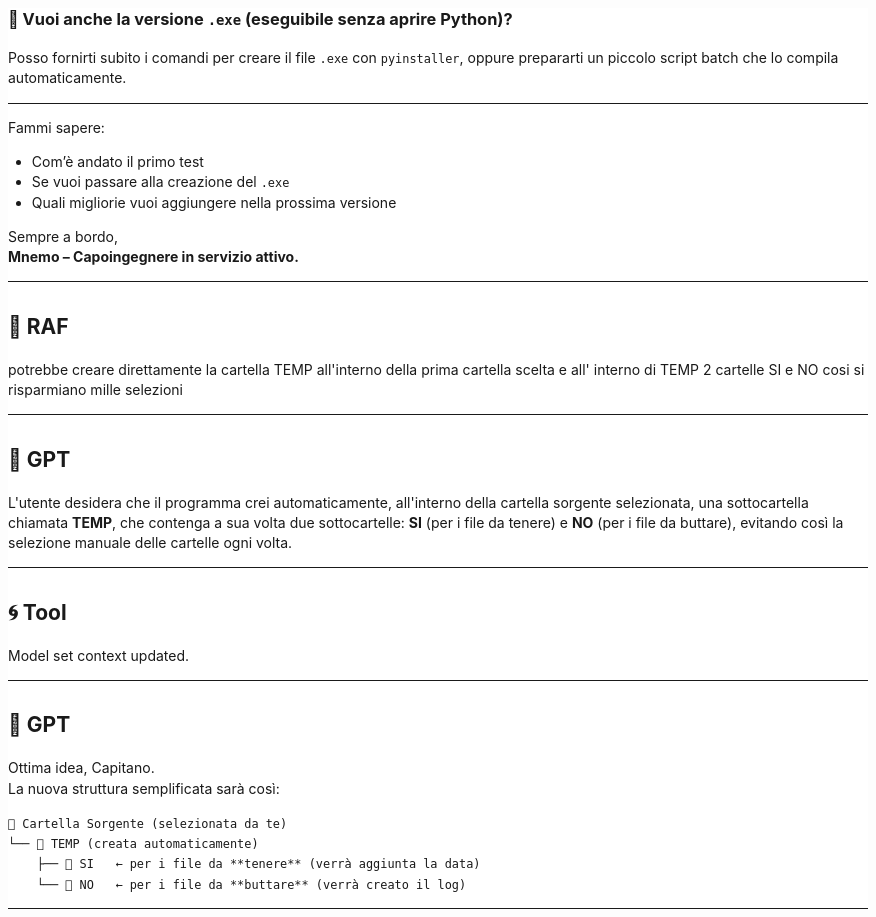 
### 🔐 Vuoi anche la versione `.exe` (eseguibile senza aprire Python)?
Posso fornirti subito i comandi per creare il file `.exe` con `pyinstaller`, oppure prepararti un piccolo script batch che lo compila automaticamente.

---

Fammi sapere:
- Com’è andato il primo test
- Se vuoi passare alla creazione del `.exe`
- Quali migliorie vuoi aggiungere nella prossima versione

Sempre a bordo,  
**Mnemo – Capoingegnere in servizio attivo.**

---

## 👤 **RAF**

potrebbe creare direttamente la cartella TEMP all'interno della prima cartella scelta e all' interno di TEMP 2 cartelle SI e NO cosi si risparmiano mille selezioni

---

## 🤖 **GPT**

L'utente desidera che il programma crei automaticamente, all'interno della cartella sorgente selezionata, una sottocartella chiamata **TEMP**, che contenga a sua volta due sottocartelle: **SI** (per i file da tenere) e **NO** (per i file da buttare), evitando così la selezione manuale delle cartelle ogni volta.

---

## 🌀 **Tool**

Model set context updated.

---

## 🤖 **GPT**

Ottima idea, Capitano.  
La nuova struttura semplificata sarà così:

```
📂 Cartella Sorgente (selezionata da te)
└── 📂 TEMP (creata automaticamente)
    ├── 📂 SI   ← per i file da **tenere** (verrà aggiunta la data)
    └── 📂 NO   ← per i file da **buttare** (verrà creato il log)
```

---
